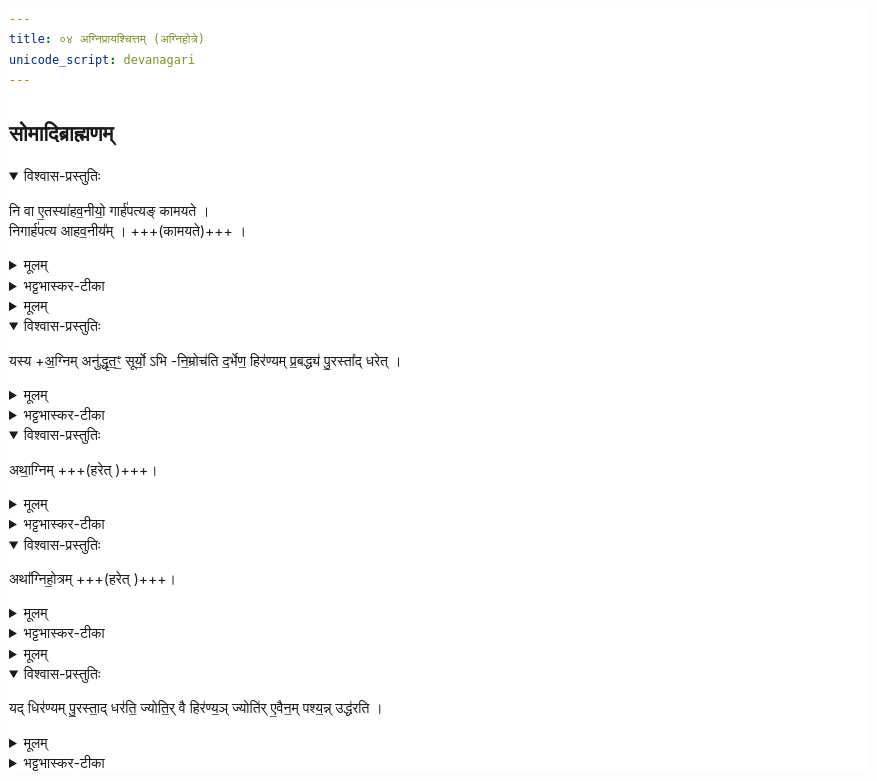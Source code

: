```yaml
---
title: ०४ अग्निप्रायश्चित्तम्‌ (अग्निहोत्रे)
unicode_script: devanagari
---
```

## सोमादिब्राह्मणम्

<details open><summary>विश्वास-प्रस्तुतिः</summary>

नि वा ए॒तस्या॑हव॒नीयो॒ गार्ह॑पत्यङ् कामयते ।  
निगार्ह॑पत्य आहव॒नीय᳚म् । +++(कामयते)+++ ।  
</details>

<details><summary>मूलम्</summary></details>

<details><summary>भट्टभास्कर-टीका</summary></details>


<details><summary>मूलम्</summary></details>

<details open><summary>विश्वास-प्रस्तुतिः</summary>

यस्य +अ॒ग्निम् अनु॑द्धृत॒ꣳ॒ सूर्यो॒ ऽभि -नि॒म्रोच॑ति द॒र्भेण॒ हिर॑ण्यम् प्र॒बद्ध्य॑ पु॒रस्ता᳚द् धरेत् ।  
</details>

<details><summary>मूलम्</summary></details>

<details><summary>भट्टभास्कर-टीका</summary></details>

<details open><summary>विश्वास-प्रस्तुतिः</summary>

अथा॒ग्निम् +++(हरेत् )+++।  
</details>

<details><summary>मूलम्</summary></details>

<details><summary>भट्टभास्कर-टीका</summary></details>

<details open><summary>विश्वास-प्रस्तुतिः</summary>

अथा᳚ग्निहो॒त्रम् +++(हरेत् )+++।   
</details>

<details><summary>मूलम्</summary></details>

<details><summary>भट्टभास्कर-टीका</summary></details>


<details><summary>मूलम्</summary></details>

<details open><summary>विश्वास-प्रस्तुतिः</summary>

यद् धिर॑ण्यम् पु॒रस्ता॒द् धर॑ति॒ ज्योति॒र् वै हिर॑ण्य॒ञ् ज्योति॑र् ए॒वैन॒म् पश्य॒न्न् उद्ध॑रति ।  
</details>

<details><summary>मूलम्</summary></details>

<details><summary>भट्टभास्कर-टीका</summary></details>
